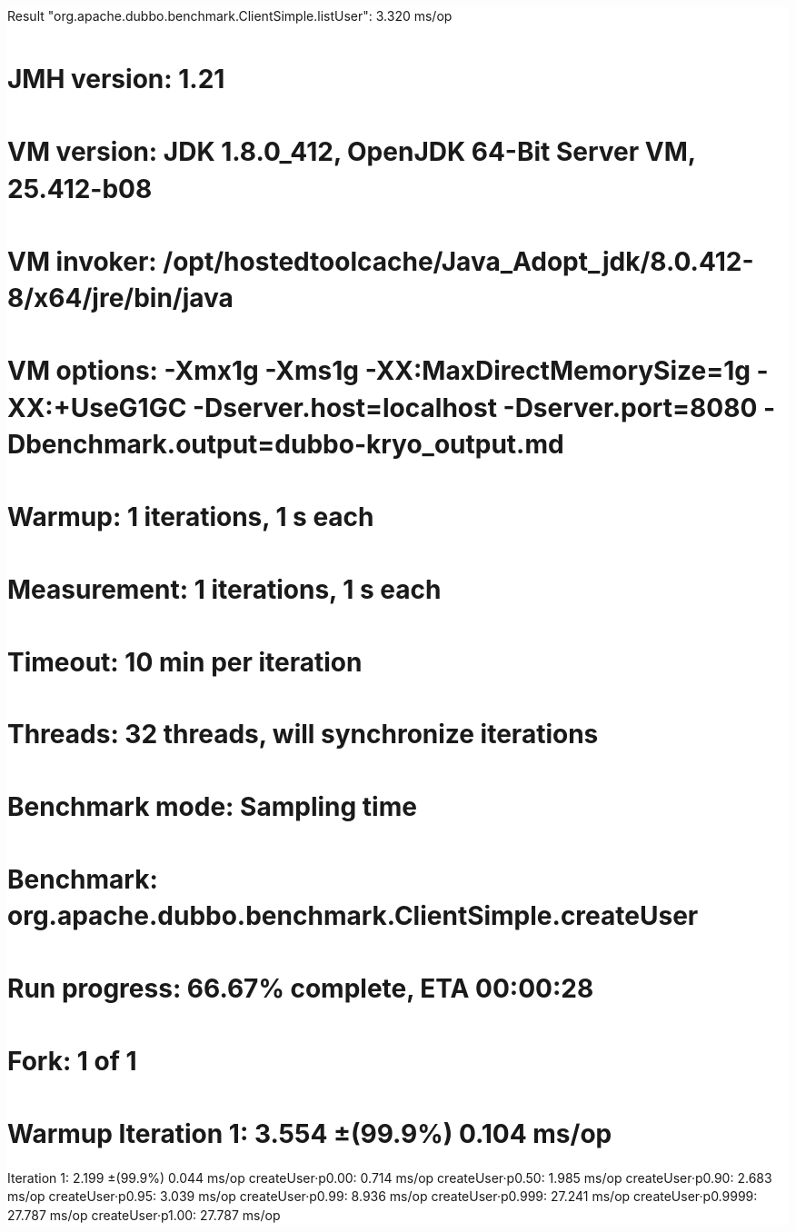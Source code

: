 
Result "org.apache.dubbo.benchmark.ClientSimple.listUser":
  3.320 ms/op


# JMH version: 1.21
# VM version: JDK 1.8.0_412, OpenJDK 64-Bit Server VM, 25.412-b08
# VM invoker: /opt/hostedtoolcache/Java_Adopt_jdk/8.0.412-8/x64/jre/bin/java
# VM options: -Xmx1g -Xms1g -XX:MaxDirectMemorySize=1g -XX:+UseG1GC -Dserver.host=localhost -Dserver.port=8080 -Dbenchmark.output=dubbo-kryo_output.md
# Warmup: 1 iterations, 1 s each
# Measurement: 1 iterations, 1 s each
# Timeout: 10 min per iteration
# Threads: 32 threads, will synchronize iterations
# Benchmark mode: Sampling time
# Benchmark: org.apache.dubbo.benchmark.ClientSimple.createUser

# Run progress: 66.67% complete, ETA 00:00:28
# Fork: 1 of 1
# Warmup Iteration   1: 3.554 ±(99.9%) 0.104 ms/op
Iteration   1: 2.199 ±(99.9%) 0.044 ms/op
                 createUser·p0.00:   0.714 ms/op
                 createUser·p0.50:   1.985 ms/op
                 createUser·p0.90:   2.683 ms/op
                 createUser·p0.95:   3.039 ms/op
                 createUser·p0.99:   8.936 ms/op
                 createUser·p0.999:  27.241 ms/op
                 createUser·p0.9999: 27.787 ms/op
                 createUser·p1.00:   27.787 ms/op
